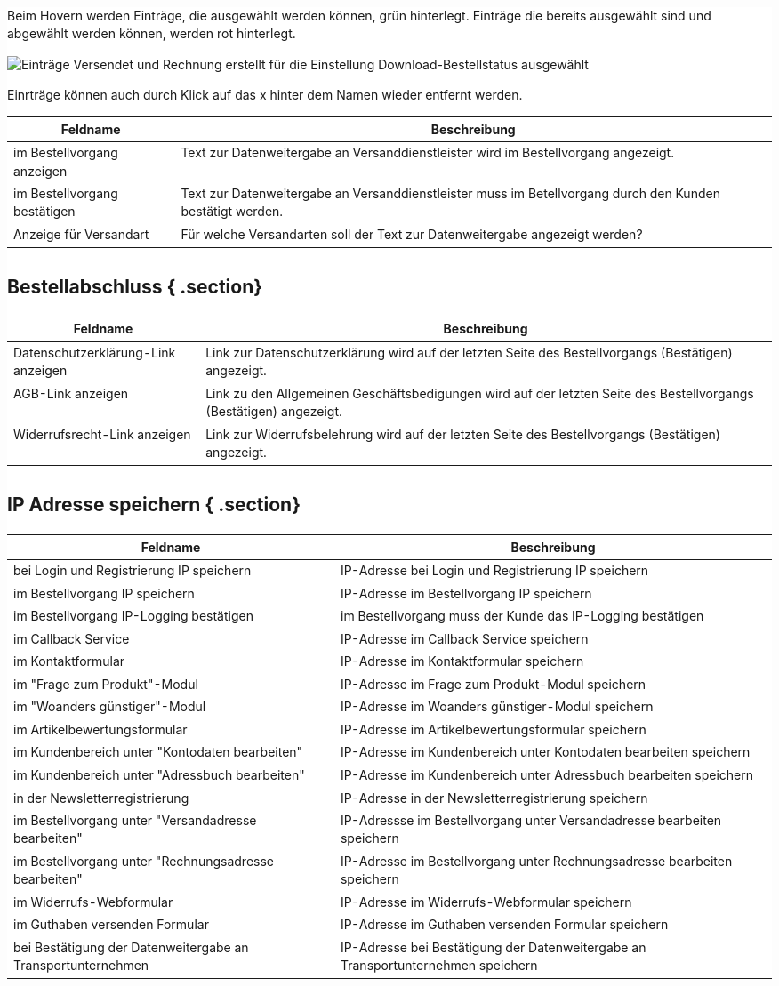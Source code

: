 Beim Hovern werden Einträge, die ausgewählt werden können, grün hinterlegt. Einträge die bereits ausgewählt sind und abgewählt werden können, werden rot hinterlegt.

![](Bilder/einstellungen_dropdownZweiEintraege.png "Einträge Versendet und Rechnung
        erstellt für die Einstellung
        Download-Bestellstatus ausgewählt")

Einrträge können auch durch Klick auf das x hinter dem Namen wieder entfernt werden.

|Feldname|Beschreibung|
|--------|------------|
|im Bestellvorgang anzeigen|Text zur Datenweitergabe an Versanddienstleister wird im Bestellvorgang angezeigt.|
|im Bestellvorgang bestätigen|Text zur Datenweitergabe an Versanddienstleister muss im Betellvorgang durch den Kunden bestätigt werden.|
|Anzeige für Versandart|Für welche Versandarten soll der Text zur Datenweitergabe angezeigt werden?|

## Bestellabschluss { .section}

|Feldname|Beschreibung|
|--------|------------|
|Datenschutzerklärung-Link anzeigen|Link zur Datenschutzerklärung wird auf der letzten Seite des Bestellvorgangs \(Bestätigen\) angezeigt.|
|AGB-Link anzeigen|Link zu den Allgemeinen Geschäftsbedigungen wird auf der letzten Seite des Bestellvorgangs \(Bestätigen\) angezeigt.|
|Widerrufsrecht-Link anzeigen|Link zur Widerrufsbelehrung wird auf der letzten Seite des Bestellvorgangs \(Bestätigen\) angezeigt.|

## IP Adresse speichern { .section}

|Feldname|Beschreibung|
|--------|------------|
|bei Login und Registrierung IP speichern|IP-Adresse bei Login und Registrierung IP speichern|
|im Bestellvorgang IP speichern|IP-Adresse im Bestellvorgang IP speichern|
|im Bestellvorgang IP-Logging bestätigen|im Bestellvorgang muss der Kunde das IP-Logging bestätigen|
|im Callback Service|IP-Adresse im Callback Service speichern|
|im Kontaktformular|IP-Adresse im Kontaktformular speichern|
|im "Frage zum Produkt"-Modul|IP-Adresse im Frage zum Produkt-Modul speichern|
|im "Woanders günstiger"-Modul|IP-Adresse im Woanders günstiger-Modul speichern|
|im Artikelbewertungsformular|IP-Adresse im Artikelbewertungsformular speichern|
|im Kundenbereich unter "Kontodaten bearbeiten"|IP-Adresse im Kundenbereich unter Kontodaten bearbeiten speichern|
|im Kundenbereich unter "Adressbuch bearbeiten"|IP-Adresse im Kundenbereich unter Adressbuch bearbeiten speichern|
|in der Newsletterregistrierung|IP-Adresse in der Newsletterregistrierung speichern|
|im Bestellvorgang unter "Versandadresse bearbeiten"|IP-Adressse im Bestellvorgang unter Versandadresse bearbeiten speichern|
|im Bestellvorgang unter "Rechnungsadresse bearbeiten"|IP-Adresse im Bestellvorgang unter Rechnungsadresse bearbeiten speichern|
|im Widerrufs-Webformular|IP-Adresse im Widerrufs-Webformular speichern|
|im Guthaben versenden Formular|IP-Adresse im Guthaben versenden Formular speichern|
|bei Bestätigung der Datenweitergabe an Transportunternehmen|IP-Adresse bei Bestätigung der Datenweitergabe an Transportunternehmen speichern|

